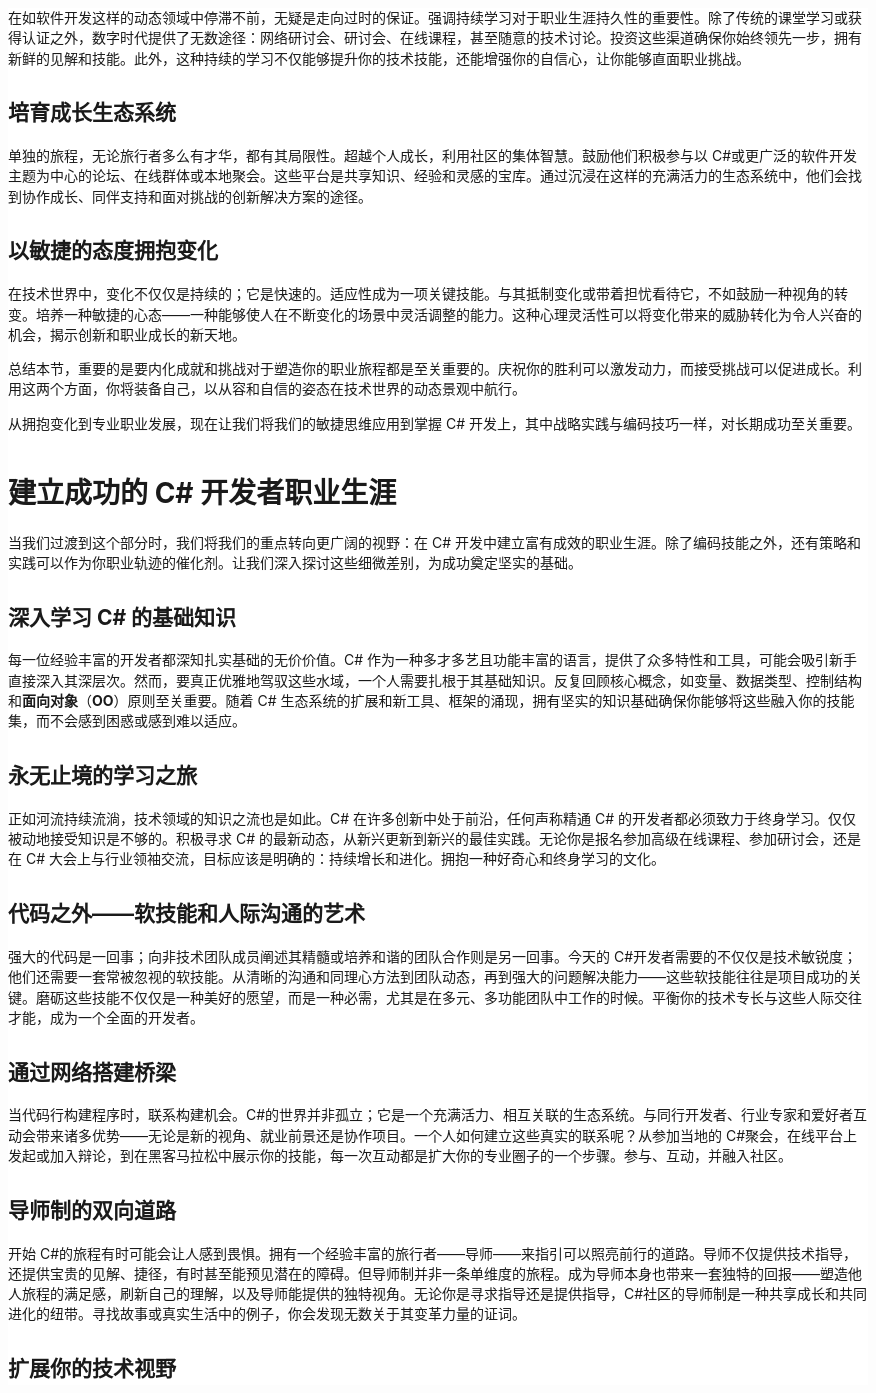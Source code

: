 在如软件开发这样的动态领域中停滞不前，无疑是走向过时的保证。强调持续学习对于职业生涯持久性的重要性。除了传统的课堂学习或获得认证之外，数字时代提供了无数途径：网络研讨会、研讨会、在线课程，甚至随意的技术讨论。投资这些渠道确保你始终领先一步，拥有新鲜的见解和技能。此外，这种持续的学习不仅能够提升你的技术技能，还能增强你的自信心，让你能够直面职业挑战。

## 培育成长生态系统

单独的旅程，无论旅行者多么有才华，都有其局限性。超越个人成长，利用社区的集体智慧。鼓励他们积极参与以 C#或更广泛的软件开发主题为中心的论坛、在线群体或本地聚会。这些平台是共享知识、经验和灵感的宝库。通过沉浸在这样的充满活力的生态系统中，他们会找到协作成长、同伴支持和面对挑战的创新解决方案的途径。

## 以敏捷的态度拥抱变化

在技术世界中，变化不仅仅是持续的；它是快速的。适应性成为一项关键技能。与其抵制变化或带着担忧看待它，不如鼓励一种视角的转变。培养一种敏捷的心态——一种能够使人在不断变化的场景中灵活调整的能力。这种心理灵活性可以将变化带来的威胁转化为令人兴奋的机会，揭示创新和职业成长的新天地。

总结本节，重要的是要内化成就和挑战对于塑造你的职业旅程都是至关重要的。庆祝你的胜利可以激发动力，而接受挑战可以促进成长。利用这两个方面，你将装备自己，以从容和自信的姿态在技术世界的动态景观中航行。

从拥抱变化到专业职业发展，现在让我们将我们的敏捷思维应用到掌握 C# 开发上，其中战略实践与编码技巧一样，对长期成功至关重要。

# 建立成功的 C# 开发者职业生涯

当我们过渡到这个部分时，我们将我们的重点转向更广阔的视野：在 C# 开发中建立富有成效的职业生涯。除了编码技能之外，还有策略和实践可以作为你职业轨迹的催化剂。让我们深入探讨这些细微差别，为成功奠定坚实的基础。

## 深入学习 C# 的基础知识

每一位经验丰富的开发者都深知扎实基础的无价价值。C# 作为一种多才多艺且功能丰富的语言，提供了众多特性和工具，可能会吸引新手直接深入其深层次。然而，要真正优雅地驾驭这些水域，一个人需要扎根于其基础知识。反复回顾核心概念，如变量、数据类型、控制结构和**面向对象**（**OO**）原则至关重要。随着 C# 生态系统的扩展和新工具、框架的涌现，拥有坚实的知识基础确保你能够将这些融入你的技能集，而不会感到困惑或感到难以适应。

## 永无止境的学习之旅

正如河流持续流淌，技术领域的知识之流也是如此。C# 在许多创新中处于前沿，任何声称精通 C# 的开发者都必须致力于终身学习。仅仅被动地接受知识是不够的。积极寻求 C# 的最新动态，从新兴更新到新兴的最佳实践。无论你是报名参加高级在线课程、参加研讨会，还是在 C# 大会上与行业领袖交流，目标应该是明确的：持续增长和进化。拥抱一种好奇心和终身学习的文化。

## 代码之外——软技能和人际沟通的艺术

强大的代码是一回事；向非技术团队成员阐述其精髓或培养和谐的团队合作则是另一回事。今天的 C#开发者需要的不仅仅是技术敏锐度；他们还需要一套常被忽视的软技能。从清晰的沟通和同理心方法到团队动态，再到强大的问题解决能力——这些软技能往往是项目成功的关键。磨砺这些技能不仅仅是一种美好的愿望，而是一种必需，尤其是在多元、多功能团队中工作的时候。平衡你的技术专长与这些人际交往才能，成为一个全面的开发者。

## 通过网络搭建桥梁

当代码行构建程序时，联系构建机会。C#的世界并非孤立；它是一个充满活力、相互关联的生态系统。与同行开发者、行业专家和爱好者互动会带来诸多优势——无论是新的视角、就业前景还是协作项目。一个人如何建立这些真实的联系呢？从参加当地的 C#聚会，在线平台上发起或加入辩论，到在黑客马拉松中展示你的技能，每一次互动都是扩大你的专业圈子的一个步骤。参与、互动，并融入社区。

## 导师制的双向道路

开始 C#的旅程有时可能会让人感到畏惧。拥有一个经验丰富的旅行者——导师——来指引可以照亮前行的道路。导师不仅提供技术指导，还提供宝贵的见解、捷径，有时甚至能预见潜在的障碍。但导师制并非一条单维度的旅程。成为导师本身也带来一套独特的回报——塑造他人旅程的满足感，刷新自己的理解，以及导师能提供的独特视角。无论你是寻求指导还是提供指导，C#社区的导师制是一种共享成长和共同进化的纽带。寻找故事或真实生活中的例子，你会发现无数关于其变革力量的证词。

## 扩展你的技术视野

